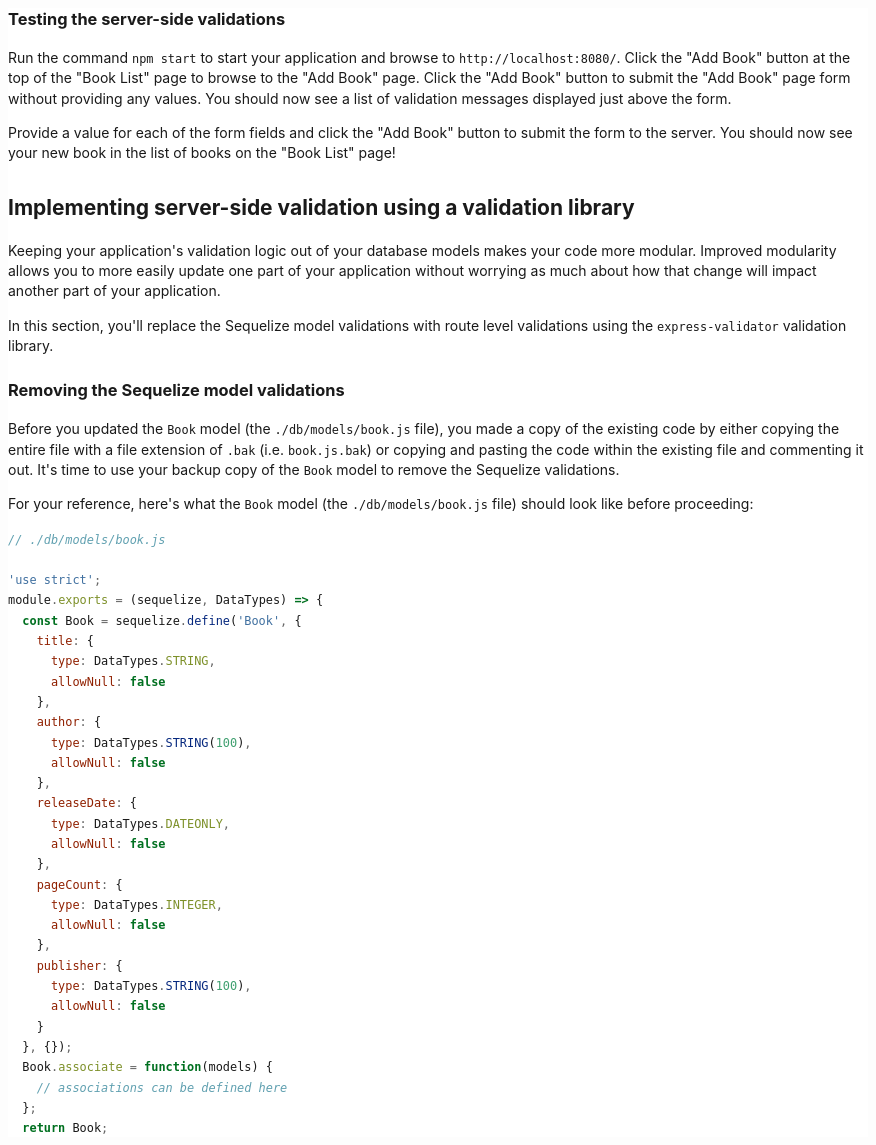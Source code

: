### Testing the server-side validations

Run the command `npm start` to start your application and browse to
`http://localhost:8080/`. Click the "Add Book" button at the top of the "Book
List" page to browse to the "Add Book" page. Click the "Add Book" button to
submit the "Add Book" page form without providing any values. You should now see
a list of validation messages displayed just above the form.

Provide a value for each of the form fields and click the "Add Book" button to
submit the form to the server. You should now see your new book in the list of
books on the "Book List" page!

## Implementing server-side validation using a validation library

Keeping your application's validation logic out of your database models makes
your code more modular. Improved modularity allows you to more easily update one
part of your application without worrying as much about how that change will
impact another part of your application.

In this section, you'll replace the Sequelize model validations with route level
validations using the `express-validator` validation library.

### Removing the Sequelize model validations

Before you updated the `Book` model (the `./db/models/book.js` file), you made a
copy of the existing code by either copying the entire file with a file
extension of `.bak` (i.e. `book.js.bak`) or copying and pasting the code within
the existing file and commenting it out. It's time to use your backup copy of
the `Book` model to remove the Sequelize validations.

For your reference, here's what the `Book` model (the `./db/models/book.js`
file) should look like before proceeding:

```js
// ./db/models/book.js

'use strict';
module.exports = (sequelize, DataTypes) => {
  const Book = sequelize.define('Book', {
    title: {
      type: DataTypes.STRING,
      allowNull: false
    },
    author: {
      type: DataTypes.STRING(100),
      allowNull: false
    },
    releaseDate: {
      type: DataTypes.DATEONLY,
      allowNull: false
    },
    pageCount: {
      type: DataTypes.INTEGER,
      allowNull: false
    },
    publisher: {
      type: DataTypes.STRING(100),
      allowNull: false
    }
  }, {});
  Book.associate = function(models) {
    // associations can be defined here
  };
  return Book;
```